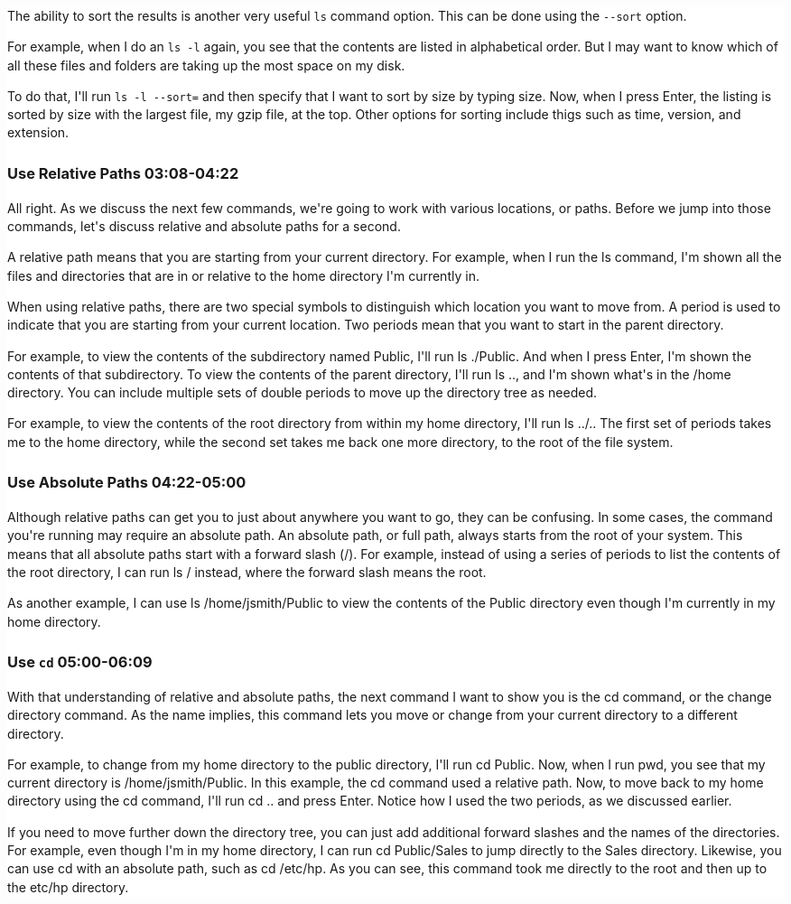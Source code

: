 The ability to sort the results is another very useful `ls` command option. This can be done using the `--sort` option.

For example, when I do an `ls -l` again, you see that the contents are listed in alphabetical order. But I may want to know which of all these files and folders are taking up the most space on my disk.

To do that, I'll run `ls -l --sort=` and then specify that I want to sort by size by typing size. Now, when I press Enter, the listing is sorted by size with the largest file, my gzip file, at the top. Other options for sorting include thigs such as time, version, and extension.

### Use Relative Paths 03:08-04:22

All right. As we discuss the next few commands, we're going to work with various locations, or paths. Before we jump into those commands, let's discuss relative and absolute paths for a second.

A relative path means that you are starting from your current directory. For example, when I run the ls command, I'm shown all the files and directories that are in or relative to the home directory I'm currently in.

When using relative paths, there are two special symbols to distinguish which location you want to move from. A period is used to indicate that you are starting from your current location. Two periods mean that you want to start in the parent directory.

For example, to view the contents of the subdirectory named Public, I'll run ls ./Public. And when I press Enter, I'm shown the contents of that subdirectory. To view the contents of the parent directory, I'll run ls .., and I'm shown what's in the /home directory. You can include multiple sets of double periods to move up the directory tree as needed.

For example, to view the contents of the root directory from within my home directory, I'll run ls ../.. The first set of periods takes me to the home directory, while the second set takes me back one more directory, to the root of the file system.

### Use Absolute Paths 04:22-05:00

Although relative paths can get you to just about anywhere you want to go, they can be confusing. In some cases, the command you're running may require an absolute path. An absolute path, or full path, always starts from the root of your system. This means that all absolute paths start with a forward slash (/). For example, instead of using a series of periods to list the contents of the root directory, I can run ls / instead, where the forward slash means the root.

As another example, I can use ls /home/jsmith/Public to view the contents of the Public directory even though I'm currently in my home directory.

### Use `cd` 05:00-06:09

With that understanding of relative and absolute paths, the next command I want to show you is the cd command, or the change directory command. As the name implies, this command lets you move or change from your current directory to a different directory.

For example, to change from my home directory to the public directory, I'll run cd Public. Now, when I run pwd, you see that my current directory is /home/jsmith/Public. In this example, the cd command used a relative path. Now, to move back to my home directory using the cd command, I'll run cd .. and press Enter. Notice how I used the two periods, as we discussed earlier.

If you need to move further down the directory tree, you can just add additional forward slashes and the names of the directories. For example, even though I'm in my home directory, I can run cd Public/Sales to jump directly to the Sales directory. Likewise, you can use cd with an absolute path, such as cd /etc/hp. As you can see, this command took me directly to the root and then up to the etc/hp directory.
